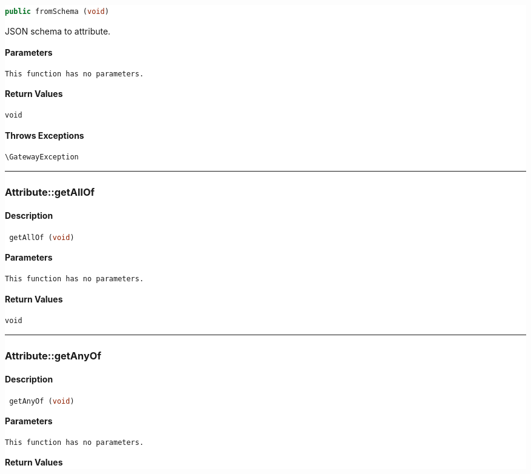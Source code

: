 ```php
public fromSchema (void)
```

JSON schema to attribute. 

 

**Parameters**

`This function has no parameters.`

**Return Values**

`void`


**Throws Exceptions**


`\GatewayException`


<hr />


### Attribute::getAllOf  

**Description**

```php
 getAllOf (void)
```

 

 

**Parameters**

`This function has no parameters.`

**Return Values**

`void`


<hr />


### Attribute::getAnyOf  

**Description**

```php
 getAnyOf (void)
```

 

 

**Parameters**

`This function has no parameters.`

**Return Values**
